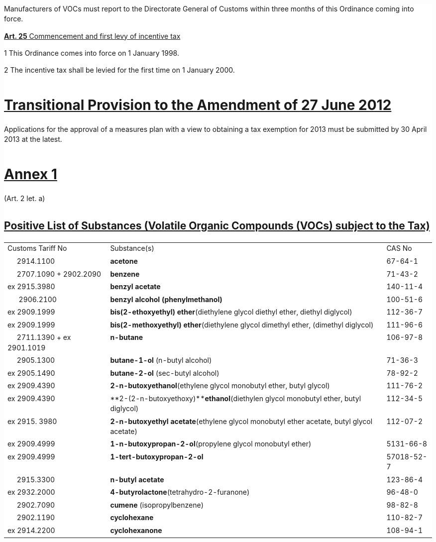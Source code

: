 Manufacturers of VOCs must report to the Directorate General of Customs within three months of this Ordinance coming into force.

[**Art. 25** Commencement and first levy of incentive tax](https://www.fedlex.admin.ch/eli/cc/1997/2972_2972_2972/en#art_25) 

1 This Ordinance comes into force on 1 January 1998.

2 The incentive tax shall be levied for the first time on 1 January 2000.

# [Transitional Provision to the Amendment of 27 June 2012](https://www.fedlex.admin.ch/eli/cc/1997/2972_2972_2972/en#disp_1)

Applications for the approval of a measures plan with a view to obtaining a tax exemption for 2013 must be submitted by 30 April 2013 at the latest.

# [Annex 1](https://www.fedlex.admin.ch/eli/cc/1997/2972_2972_2972/en#annex_1)

(Art. 2 let. a)

## [Positive List of Substances (Volatile Organic Compounds (VOCs) subject to the Tax)](https://www.fedlex.admin.ch/eli/cc/1997/2972_2972_2972/en#annex_1/lvl_d4e58)



|  |  |  |
| --- | --- | --- |
| Customs Tariff No | Substance(s) | CAS No |
|      2914.1100 | **acetone** | 67-64-1 |
|      2707.1090 + 2902.2090 | **benzene** | 71-43-2 |
| ex 2915.3980 | **benzyl acetate** | 140-11-4 |
|       2906.2100 | **benzyl alcohol (phenylmethanol)** | 100-51-6 |
| ex 2909.1999 | **bis(2-ethoxyethyl) ether**(diethylene glycol diethyl ether, diethyl diglycol) | 112-36-7 |
| ex 2909.1999 | **bis(2-methoxyethyl) ether**(diethylene glycol dimethyl ether, (dimethyl diglycol) | 111-96-6 |
|      2711.1390 + ex 2901.1019 | **n-butane** | 106-97-8 |
|      2905.1300 | **butan****e-1****-ol** (n-butyl alcohol) | 71-36-3 |
| ex 2905.1490 | **butan****e****-2-ol** (sec-butyl alcohol) | 78-92-2 |
| ex 2909.4390 | **2-n-butoxyethanol**(ethylene glycol monobutyl ether, butyl glycol) | 111-76-2 |
| ex 2909.4390 | **2-(2-n-butoxyethoxy)****ethanol**(diethylen glycol monobutyl ether, butyl diglycol) | 112-34-5 |
| ex 2915. 3980 | **2-n-butoxyethyl acetate**(ethylene glycol monobutyl ether acetate, butyl glycol acetate) | 112-07-2 |
| ex 2909.4999 | **1-n-butoxypropan-2-ol**(propylene glycol monobutyl ether) | 5131-66-8 |
| ex 2909.4999 | **1-tert-butoxypropan-2-ol** | 57018-52-7 |
|      2915.3300 | **n-butyl acetate** | 123-86-4 |
| ex 2932.2000 | **4-butyrolactone**(tetrahydro-2-furanone) | 96-48-0 |
|      2902.7090 | **cumene** (isopropylbenzene) | 98-82-8 |
|      2902.1190 | **cyclohexane** | 110-82-7 |
| ex 2914.2200 | **cyclohexanone** | 108-94-1 |